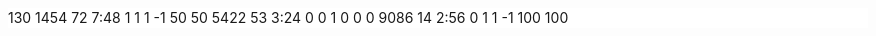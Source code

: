    <td>130
   </td>
  </tr>
  <tr>
   <td>1454
   </td>
   <td>72
   </td>
   <td>7:48
   </td>
   <td>1
   </td>
   <td>1
   </td>
   <td>1
   </td>
   <td>-1
   </td>
   <td>50
   </td>
   <td>50
   </td>
  </tr>
  <tr>
   <td>5422
   </td>
   <td>53
   </td>
   <td>3:24
   </td>
   <td>0
   </td>
   <td>0
   </td>
   <td>1
   </td>
   <td>0
   </td>
   <td>0
   </td>
   <td>0
   </td>
  </tr>
  <tr>
   <td>9086
   </td>
   <td>14
   </td>
   <td>2:56
   </td>
   <td>0
   </td>
   <td>1
   </td>
   <td>1
   </td>
   <td>-1
   </td>
   <td>100
   </td>
   <td>100
   </td>
  </tr>
</table>